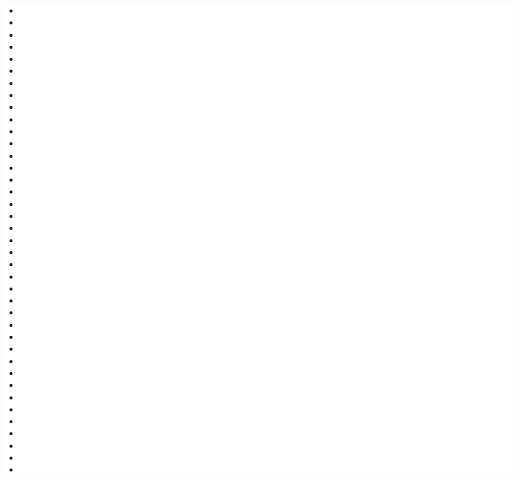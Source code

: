 - 
- 
- 
- 
- 
- 
- 
- 
- 
- 
- 
- 
- 
- 
- 
- 
- 
- 
- 
- 
- 
- 
- 
- 
- 
- 
- 
- 
- 
- 
- 
- 
- 
- 
- 
- 
- 
- 
- 
```
```